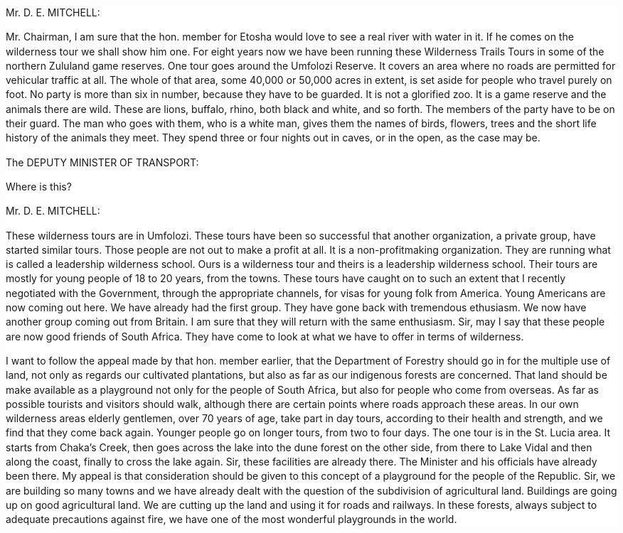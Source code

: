 <speech by="#mitchell">

<from>Mr. <person refersTo="hansard_za">D. E. MITCHELL</person>:</from>

<p>Mr. Chairman, I am sure that the hon. member for Etosha would love to see a real river with water in it. If he comes on the wilderness tour we shall show him one. For eight years now we have been running these Wilderness Trails Tours in some of the northern Zululand game reserves. One tour goes around the Umfolozi Reserve. It covers an area where no roads are permitted for vehicular traffic at all. The whole of that area, some 40,000 or 50,000 acres in extent, is set aside for people who travel purely on foot. No party is more than six in number, because they have to be guarded. It is not a glorified zoo. It is a game reserve and the animals there are wild. These are lions, buffalo, rhino, both black and white, and so forth. The members of the party have to be on their guard. The man who goes with them, who is a white man, gives them the names of birds, flowers, trees and the short life history of the animals they meet. They spend three or four nights out in caves, or in the open, as the case may be.</p>

</speech>

<speech by="#deputy_minister_of_transport">

<from>The <person refersTo="hansard_za">DEPUTY MINISTER OF TRANSPORT</person>:</from>

<p>Where is this&#x003F;</p>

</speech>

<speech by="#mitchell">

<from>Mr. <person refersTo="hansard_za">D. E. MITCHELL</person>:</from>

<p>These wilderness tours are in Umfolozi. These tours have been so successful that another organization, a private group, have started similar tours. Those people are not out to make a profit at all. It is a non-profitmaking organization. They are running what is called a leadership wilderness school. Ours is a wilderness tour and theirs is a leadership wilderness school. Their tours are mostly for young people of 18 to 20 years, from the towns. These tours have caught on to such an extent that I recently negotiated with the Government, through the appropriate channels, for visas for young folk from America. Young Americans are now coming out here. We have already had the first group. They have gone back with tremendous ethusiasm. We now have another group coming out from Britain. I am sure that they will return with the same enthusiasm. Sir, may I say that these people are now good friends of South Africa. They have come to look at what we have to offer in terms of wilderness.</p>

<p>I want to follow the appeal made by that hon. member earlier, that the Department of Forestry should go in for the multiple use of land, not only as regards our cultivated plantations, but also as far as our indigenous forests are concerned. That land should be make available as a playground not only for the people of South Africa, but also for people who come from overseas. As far as possible tourists and visitors should walk, although there are certain points where roads approach these areas. In our own wilderness areas elderly gentlemen, over 70 years of age, take part in day tours, according to their health and strength, and we find that they come back again. Younger people go on longer tours, from two to four days. The one tour is in the St. Lucia area. It starts from Chaka&#x2019;s Creek, then goes across the lake into the dune forest on the other side, from there to Lake Vidal and then along the coast, finally to cross the lake again. Sir, these facilities are already there. The Minister and his officials have already been there. My appeal is that consideration should be given to this concept of a playground for the people of the Republic. Sir, we are building so many towns and we have already dealt with the question of the subdivision of agricultural land. Buildings are going up on good agricultural land. We are cutting up the land and using it for roads and railways. In these forests, always subject to adequate precautions against fire, we have one of the most wonderful playgrounds in the world.</p>
